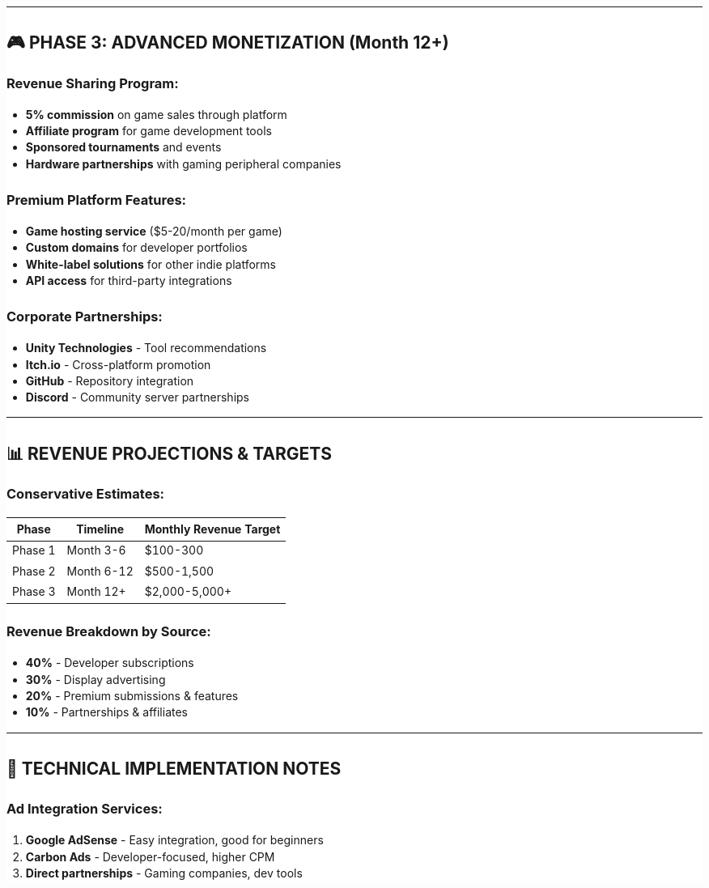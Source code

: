 ```html
```

---

## 🎮 PHASE 3: ADVANCED MONETIZATION (Month 12+)

### **Revenue Sharing Program:**
- **5% commission** on game sales through platform
- **Affiliate program** for game development tools
- **Sponsored tournaments** and events
- **Hardware partnerships** with gaming peripheral companies

### **Premium Platform Features:**
- **Game hosting service** ($5-20/month per game)
- **Custom domains** for developer portfolios
- **White-label solutions** for other indie platforms
- **API access** for third-party integrations

### **Corporate Partnerships:**
- **Unity Technologies** - Tool recommendations
- **Itch.io** - Cross-platform promotion
- **GitHub** - Repository integration
- **Discord** - Community server partnerships

---

## 📊 REVENUE PROJECTIONS & TARGETS

### **Conservative Estimates:**

| Phase | Timeline | Monthly Revenue Target |
|-------|----------|----------------------|
| Phase 1 | Month 3-6 | $100-300 |
| Phase 2 | Month 6-12 | $500-1,500 |
| Phase 3 | Month 12+ | $2,000-5,000+ |

### **Revenue Breakdown by Source:**
- **40%** - Developer subscriptions
- **30%** - Display advertising
- **20%** - Premium submissions & features
- **10%** - Partnerships & affiliates

---

## 🔧 TECHNICAL IMPLEMENTATION NOTES

### **Ad Integration Services:**
1. **Google AdSense** - Easy integration, good for beginners
2. **Carbon Ads** - Developer-focused, higher CPM
3. **Direct partnerships** - Gaming companies, dev tools
